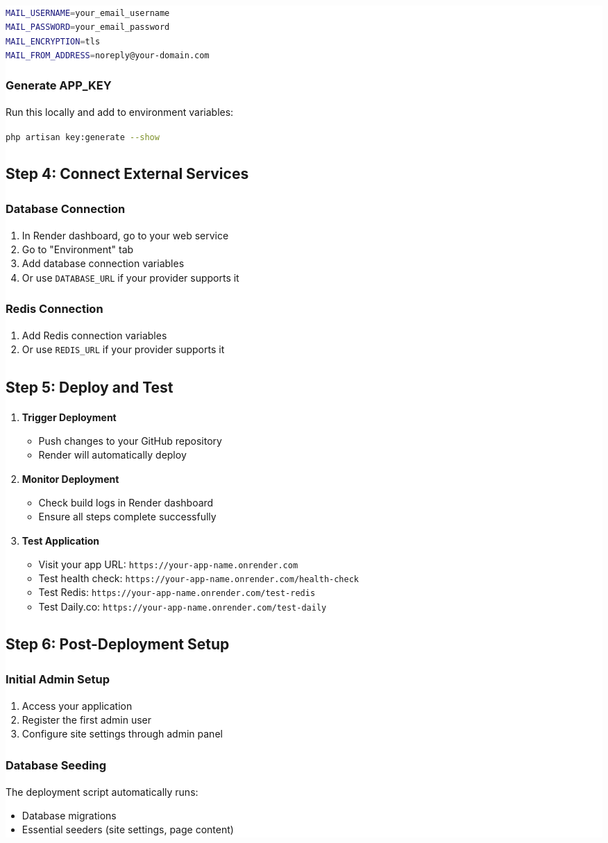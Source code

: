 ```bash
MAIL_USERNAME=your_email_username
MAIL_PASSWORD=your_email_password
MAIL_ENCRYPTION=tls
MAIL_FROM_ADDRESS=noreply@your-domain.com
```

### Generate APP_KEY
Run this locally and add to environment variables:
```bash
php artisan key:generate --show
```

## Step 4: Connect External Services

### Database Connection
1. In Render dashboard, go to your web service
2. Go to "Environment" tab
3. Add database connection variables
4. Or use `DATABASE_URL` if your provider supports it

### Redis Connection
1. Add Redis connection variables
2. Or use `REDIS_URL` if your provider supports it

## Step 5: Deploy and Test

1. **Trigger Deployment**
   - Push changes to your GitHub repository
   - Render will automatically deploy

2. **Monitor Deployment**
   - Check build logs in Render dashboard
   - Ensure all steps complete successfully

3. **Test Application**
   - Visit your app URL: `https://your-app-name.onrender.com`
   - Test health check: `https://your-app-name.onrender.com/health-check`
   - Test Redis: `https://your-app-name.onrender.com/test-redis`
   - Test Daily.co: `https://your-app-name.onrender.com/test-daily`

## Step 6: Post-Deployment Setup

### Initial Admin Setup
1. Access your application
2. Register the first admin user
3. Configure site settings through admin panel

### Database Seeding
The deployment script automatically runs:
- Database migrations
- Essential seeders (site settings, page content)
